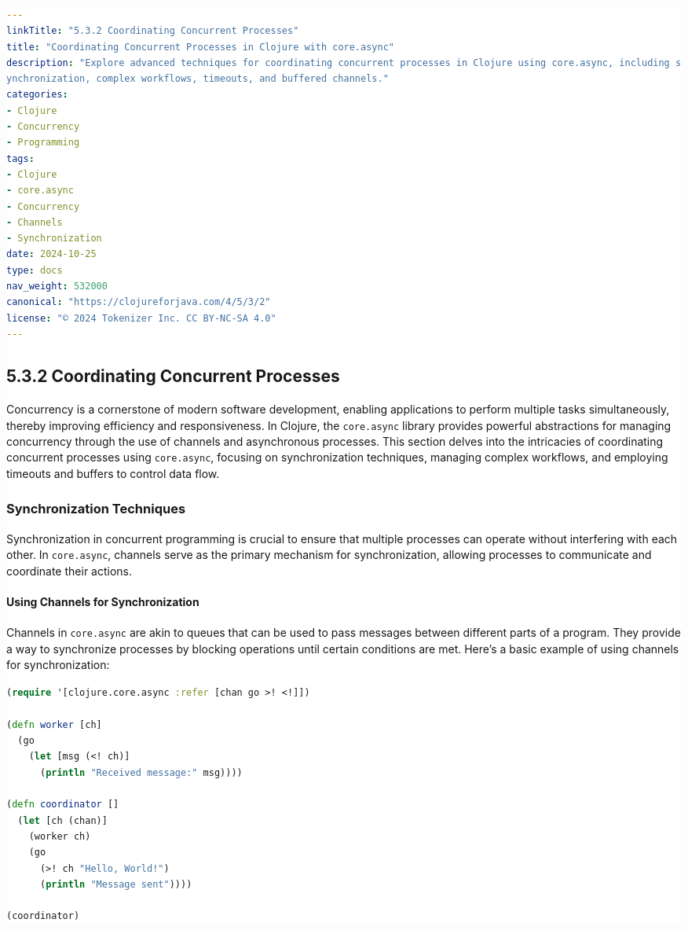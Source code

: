 ```yaml
---
linkTitle: "5.3.2 Coordinating Concurrent Processes"
title: "Coordinating Concurrent Processes in Clojure with core.async"
description: "Explore advanced techniques for coordinating concurrent processes in Clojure using core.async, including synchronization, complex workflows, timeouts, and buffered channels."
categories:
- Clojure
- Concurrency
- Programming
tags:
- Clojure
- core.async
- Concurrency
- Channels
- Synchronization
date: 2024-10-25
type: docs
nav_weight: 532000
canonical: "https://clojureforjava.com/4/5/3/2"
license: "© 2024 Tokenizer Inc. CC BY-NC-SA 4.0"
---
```


## 5.3.2 Coordinating Concurrent Processes

Concurrency is a cornerstone of modern software development, enabling applications to perform multiple tasks simultaneously, thereby improving efficiency and responsiveness. In Clojure, the `core.async` library provides powerful abstractions for managing concurrency through the use of channels and asynchronous processes. This section delves into the intricacies of coordinating concurrent processes using `core.async`, focusing on synchronization techniques, managing complex workflows, and employing timeouts and buffers to control data flow.

### Synchronization Techniques

Synchronization in concurrent programming is crucial to ensure that multiple processes can operate without interfering with each other. In `core.async`, channels serve as the primary mechanism for synchronization, allowing processes to communicate and coordinate their actions.

#### Using Channels for Synchronization

Channels in `core.async` are akin to queues that can be used to pass messages between different parts of a program. They provide a way to synchronize processes by blocking operations until certain conditions are met. Here’s a basic example of using channels for synchronization:

```clojure
(require '[clojure.core.async :refer [chan go >! <!]])

(defn worker [ch]
  (go
    (let [msg (<! ch)]
      (println "Received message:" msg))))

(defn coordinator []
  (let [ch (chan)]
    (worker ch)
    (go
      (>! ch "Hello, World!")
      (println "Message sent"))))

(coordinator)
```
